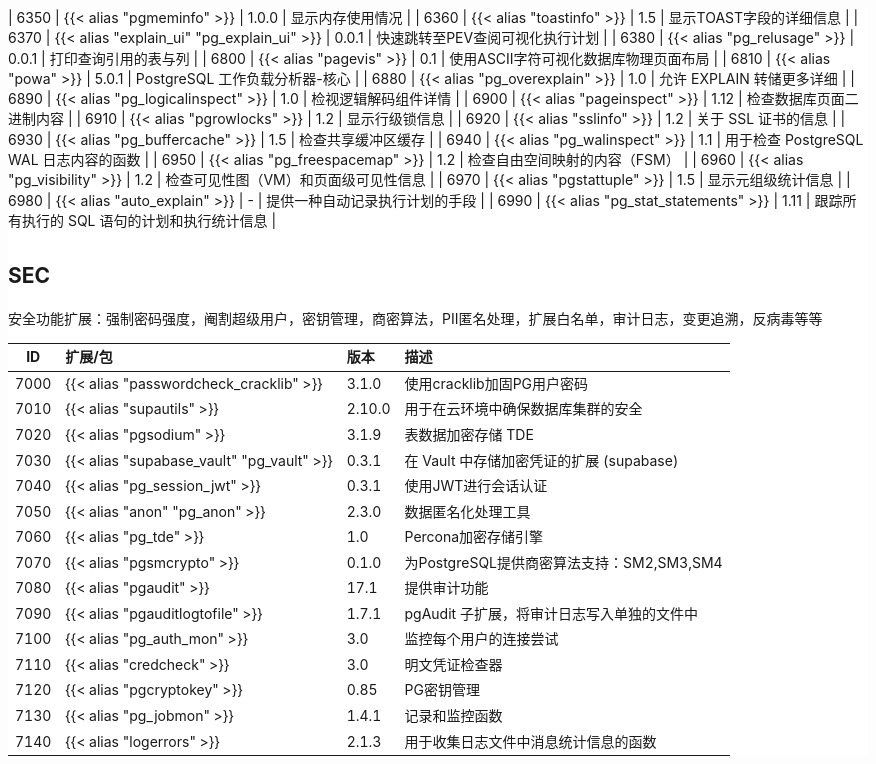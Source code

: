 | 6350 | {{< alias "pgmeminfo" >}} | 1.0.0 | 显示内存使用情况 |
| 6360 | {{< alias "toastinfo" >}} | 1.5 | 显示TOAST字段的详细信息 |
| 6370 | {{< alias "explain_ui" "pg_explain_ui" >}} | 0.0.1 | 快速跳转至PEV查阅可视化执行计划 |
| 6380 | {{< alias "pg_relusage" >}} | 0.0.1 | 打印查询引用的表与列 |
| 6800 | {{< alias "pagevis" >}} | 0.1 | 使用ASCII字符可视化数据库物理页面布局 |
| 6810 | {{< alias "powa" >}} | 5.0.1 | PostgreSQL 工作负载分析器-核心 |
| 6880 | {{< alias "pg_overexplain" >}} | 1.0 | 允许 EXPLAIN 转储更多详细 |
| 6890 | {{< alias "pg_logicalinspect" >}} | 1.0 | 检视逻辑解码组件详情 |
| 6900 | {{< alias "pageinspect" >}} | 1.12 | 检查数据库页面二进制内容 |
| 6910 | {{< alias "pgrowlocks" >}} | 1.2 | 显示行级锁信息 |
| 6920 | {{< alias "sslinfo" >}} | 1.2 | 关于 SSL 证书的信息 |
| 6930 | {{< alias "pg_buffercache" >}} | 1.5 | 检查共享缓冲区缓存 |
| 6940 | {{< alias "pg_walinspect" >}} | 1.1 | 用于检查 PostgreSQL WAL 日志内容的函数 |
| 6950 | {{< alias "pg_freespacemap" >}} | 1.2 | 检查自由空间映射的内容（FSM） |
| 6960 | {{< alias "pg_visibility" >}} | 1.2 | 检查可见性图（VM）和页面级可见性信息 |
| 6970 | {{< alias "pgstattuple" >}} | 1.5 | 显示元组级统计信息 |
| 6980 | {{< alias "auto_explain" >}} | - | 提供一种自动记录执行计划的手段 |
| 6990 | {{< alias "pg_stat_statements" >}} | 1.11 | 跟踪所有执行的 SQL 语句的计划和执行统计信息 |

## SEC

安全功能扩展：强制密码强度，阉割超级用户，密钥管理，商密算法，PII匿名处理，扩展白名单，审计日志，变更追溯，反病毒等等

| ID | 扩展/包 | 版本 | 描述 |
|:---:|:---|:---|:---|
| 7000 | {{< alias "passwordcheck_cracklib" >}} | 3.1.0 | 使用cracklib加固PG用户密码 |
| 7010 | {{< alias "supautils" >}} | 2.10.0 | 用于在云环境中确保数据库集群的安全 |
| 7020 | {{< alias "pgsodium" >}} | 3.1.9 | 表数据加密存储 TDE |
| 7030 | {{< alias "supabase_vault" "pg_vault" >}} | 0.3.1 | 在 Vault 中存储加密凭证的扩展 (supabase) |
| 7040 | {{< alias "pg_session_jwt" >}} | 0.3.1 | 使用JWT进行会话认证 |
| 7050 | {{< alias "anon" "pg_anon" >}} | 2.3.0 | 数据匿名化处理工具 |
| 7060 | {{< alias "pg_tde" >}} | 1.0 | Percona加密存储引擎 |
| 7070 | {{< alias "pgsmcrypto" >}} | 0.1.0 | 为PostgreSQL提供商密算法支持：SM2,SM3,SM4 |
| 7080 | {{< alias "pgaudit" >}} | 17.1 | 提供审计功能 |
| 7090 | {{< alias "pgauditlogtofile" >}} | 1.7.1 | pgAudit 子扩展，将审计日志写入单独的文件中 |
| 7100 | {{< alias "pg_auth_mon" >}} | 3.0 | 监控每个用户的连接尝试 |
| 7110 | {{< alias "credcheck" >}} | 3.0 | 明文凭证检查器 |
| 7120 | {{< alias "pgcryptokey" >}} | 0.85 | PG密钥管理 |
| 7130 | {{< alias "pg_jobmon" >}} | 1.4.1 | 记录和监控函数 |
| 7140 | {{< alias "logerrors" >}} | 2.1.3 | 用于收集日志文件中消息统计信息的函数 |